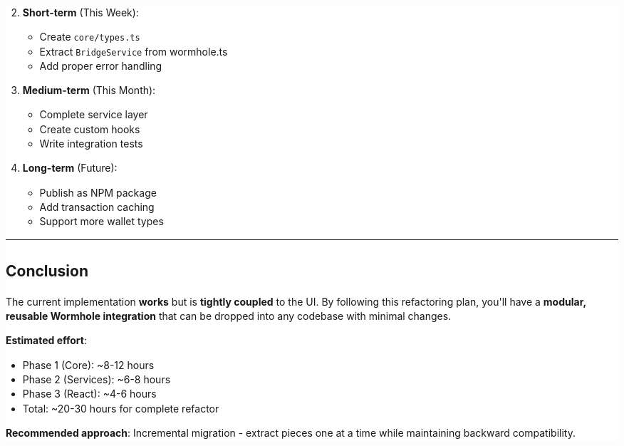 2. **Short-term** (This Week):
   - Create `core/types.ts`
   - Extract `BridgeService` from wormhole.ts
   - Add proper error handling

3. **Medium-term** (This Month):
   - Complete service layer
   - Create custom hooks
   - Write integration tests

4. **Long-term** (Future):
   - Publish as NPM package
   - Add transaction caching
   - Support more wallet types

---

## Conclusion

The current implementation **works** but is **tightly coupled** to the UI. By following this refactoring plan, you'll have a **modular, reusable Wormhole integration** that can be dropped into any codebase with minimal changes.

**Estimated effort**:
- Phase 1 (Core): ~8-12 hours
- Phase 2 (Services): ~6-8 hours
- Phase 3 (React): ~4-6 hours
- Total: ~20-30 hours for complete refactor

**Recommended approach**: Incremental migration - extract pieces one at a time while maintaining backward compatibility.
